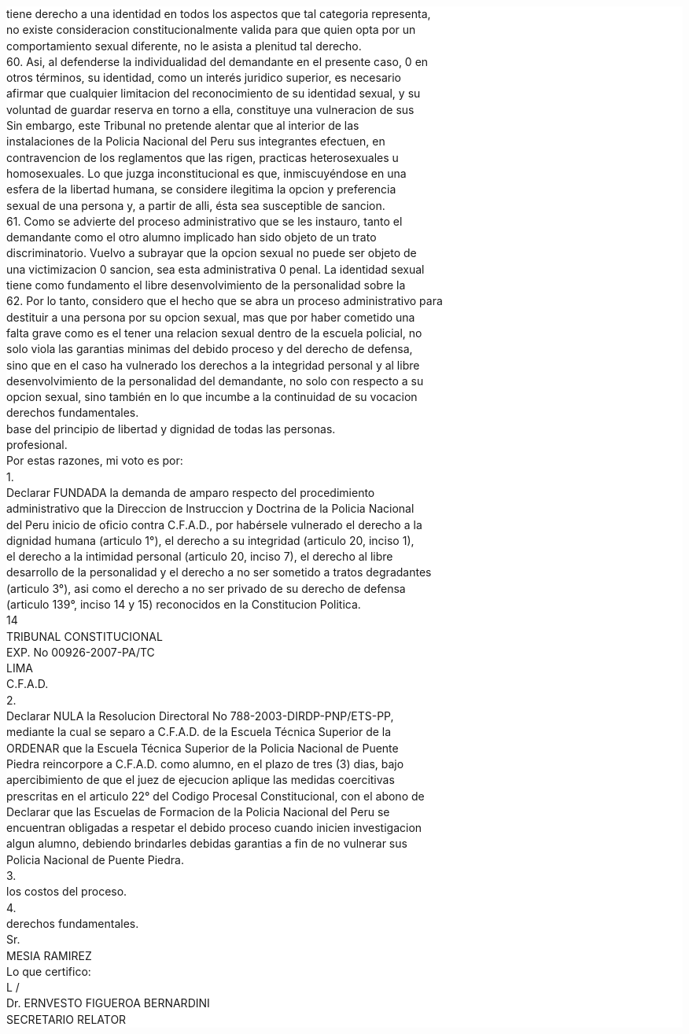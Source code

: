 tiene derecho a una identidad en todos los aspectos que tal categoria representa,  
no existe consideracion constitucionalmente valida para que quien opta por un  
comportamiento sexual diferente, no le asista a plenitud tal derecho.  
60. Asi, al defenderse la individualidad del demandante en el presente caso, 0 en  
otros términos, su identidad, como un interés juridico superior, es necesario  
afirmar que cualquier limitacion del reconocimiento de su identidad sexual, y su  
voluntad de guardar reserva en torno a ella, constituye una vulneracion de sus  
Sin embargo, este Tribunal no pretende alentar que al interior de las  
instalaciones de la Policia Nacional del Peru sus integrantes efectuen, en  
contravencion de los reglamentos que las rigen, practicas heterosexuales u  
homosexuales. Lo que juzga inconstitucional es que, inmiscuyéndose en una  
esfera de la libertad humana, se considere ilegitima la opcion y preferencia  
sexual de una persona y, a partir de alli, ésta sea susceptible de sancion.  
61. Como se advierte del proceso administrativo que se les instauro, tanto el  
demandante como el otro alumno implicado han sido objeto de un trato  
discriminatorio. Vuelvo a subrayar que la opcion sexual no puede ser objeto de  
una victimizacion 0 sancion, sea esta administrativa 0 penal. La identidad sexual  
tiene como fundamento el libre desenvolvimiento de la personalidad sobre la  
62. Por lo tanto, considero que el hecho que se abra un proceso administrativo para  
destituir a una persona por su opcion sexual, mas que por haber cometido una  
falta grave como es el tener una relacion sexual dentro de la escuela policial, no  
solo viola las garantias minimas del debido proceso y del derecho de defensa,  
sino que en el caso ha vulnerado los derechos a la integridad personal y al libre  
desenvolvimiento de la personalidad del demandante, no solo con respecto a su  
opcion sexual, sino también en lo que incumbe a la continuidad de su vocacion  
derechos fundamentales.  
base del principio de libertad y dignidad de todas las personas.  
profesional.  
Por estas razones, mi voto es por:  
1.  
Declarar FUNDADA la demanda de amparo respecto del procedimiento  
administrativo que la Direccion de Instruccion y Doctrina de la Policia Nacional  
del Peru inicio de oficio contra C.F.A.D., por habérsele vulnerado el derecho a la  
dignidad humana (articulo 1°), el derecho a su integridad (articulo 20, inciso 1),  
el derecho a la intimidad personal (articulo 20, inciso 7), el derecho al libre  
desarrollo de la personalidad y el derecho a no ser sometido a tratos degradantes  
(articulo 3°), asi como el derecho a no ser privado de su derecho de defensa  
(articulo 139°, inciso 14 y 15) reconocidos en la Constitucion Politica.  
14  
TRIBUNAL CONSTITUCIONAL  
EXP. No 00926-2007-PA/TC  
LIMA  
C.F.A.D.  
2.  
Declarar NULA la Resolucion Directoral No 788-2003-DIRDP-PNP/ETS-PP,  
mediante la cual se separo a C.F.A.D. de la Escuela Técnica Superior de la  
ORDENAR que la Escuela Técnica Superior de la Policia Nacional de Puente  
Piedra reincorpore a C.F.A.D. como alumno, en el plazo de tres (3) dias, bajo  
apercibimiento de que el juez de ejecucion aplique las medidas coercitivas  
prescritas en el articulo 22° del Codigo Procesal Constitucional, con el abono de  
Declarar que las Escuelas de Formacion de la Policia Nacional del Peru se  
encuentran obligadas a respetar el debido proceso cuando inicien investigacion  
algun alumno, debiendo brindarles debidas garantias a fin de no vulnerar sus  
Policia Nacional de Puente Piedra.  
3.  
los costos del proceso.  
4.  
derechos fundamentales.  
Sr.  
MESIA RAMIREZ  
Lo que certifico:  
L /  
Dr. ERNVESTO FIGUEROA BERNARDINI  
SECRETARIO RELATOR  